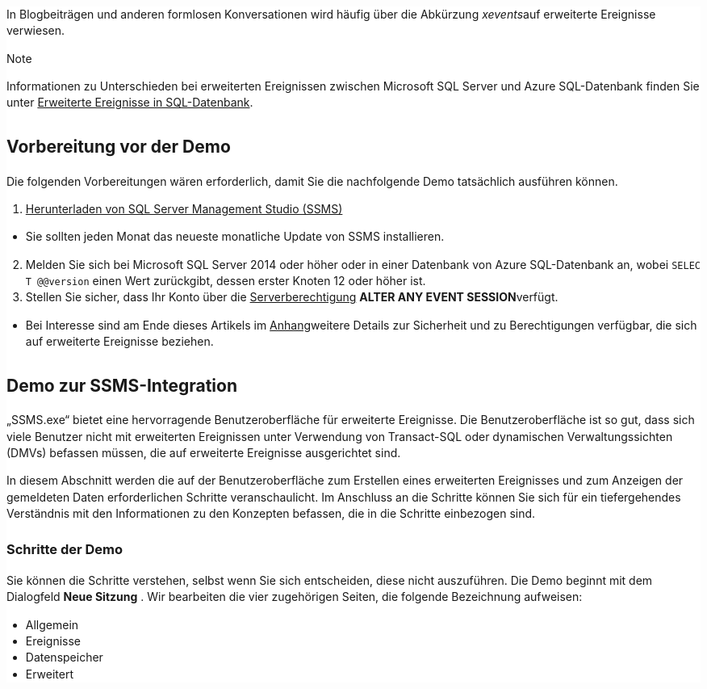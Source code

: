 
In Blogbeiträgen und anderen formlosen Konversationen wird häufig über die Abkürzung *xevents*auf erweiterte Ereignisse verwiesen.


> [!NOTE]
> Informationen zu Unterschieden bei erweiterten Ereignissen zwischen Microsoft SQL Server und Azure SQL-Datenbank finden Sie unter [Erweiterte Ereignisse in SQL-Datenbank](http://azure.microsoft.com/documentation/articles/sql-database-xevent-db-diff-from-svr/).


## <a name="preparations-before-demo"></a>Vorbereitung vor der Demo


Die folgenden Vorbereitungen wären erforderlich, damit Sie die nachfolgende Demo tatsächlich ausführen können.

1. [Herunterladen von SQL Server Management Studio (SSMS)](http://msdn.microsoft.com/library/mt238290.aspx)
  - Sie sollten jeden Monat das neueste monatliche Update von SSMS installieren.
2. Melden Sie sich bei Microsoft SQL Server 2014 oder höher oder in einer Datenbank von Azure SQL-Datenbank an, wobei `SELECT @@version` einen Wert zurückgibt, dessen erster Knoten 12 oder höher ist.
3. Stellen Sie sicher, dass Ihr Konto über die [Serverberechtigung](../../t-sql/statements/grant-server-permissions-transact-sql.md) **ALTER ANY EVENT SESSION**verfügt.
  - Bei Interesse sind am Ende dieses Artikels im [Anhang](#appendix1)weitere Details zur Sicherheit und zu Berechtigungen verfügbar, die sich auf erweiterte Ereignisse beziehen.




## <a name="demo-of-ssms-integration"></a>Demo zur SSMS-Integration


„SSMS.exe“ bietet eine hervorragende Benutzeroberfläche für erweiterte Ereignisse. Die Benutzeroberfläche ist so gut, dass sich viele Benutzer nicht mit erweiterten Ereignissen unter Verwendung von Transact-SQL oder dynamischen Verwaltungssichten (DMVs) befassen müssen, die auf erweiterte Ereignisse ausgerichtet sind.

In diesem Abschnitt werden die auf der Benutzeroberfläche zum Erstellen eines erweiterten Ereignisses und zum Anzeigen der gemeldeten Daten erforderlichen Schritte veranschaulicht. Im Anschluss an die Schritte können Sie sich für ein tiefergehendes Verständnis mit den Informationen zu den Konzepten befassen, die in die Schritte einbezogen sind.


### <a name="steps-of-demo"></a>Schritte der Demo


Sie können die Schritte verstehen, selbst wenn Sie sich entscheiden, diese nicht auszuführen. Die Demo beginnt mit dem Dialogfeld **Neue Sitzung** . Wir bearbeiten die vier zugehörigen Seiten, die folgende Bezeichnung aufweisen:

- Allgemein
- Ereignisse
- Datenspeicher
- Erweitert
